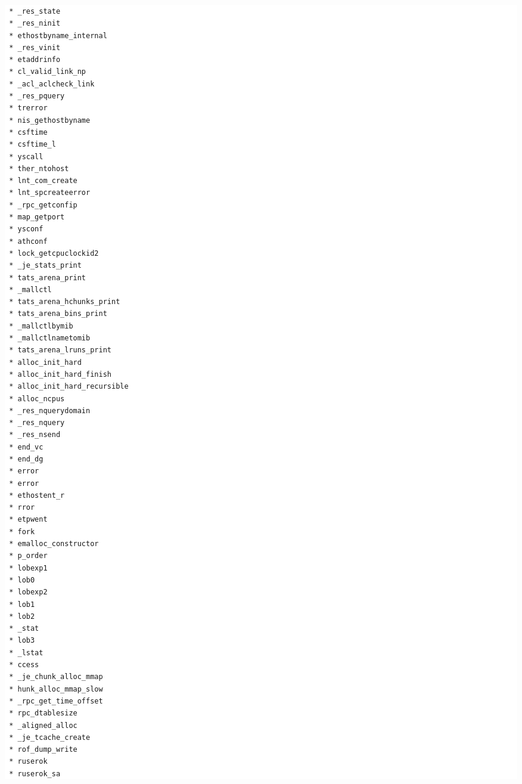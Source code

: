      * _res_state
     * _res_ninit
     * ethostbyname_internal
     * _res_vinit
     * etaddrinfo
     * cl_valid_link_np
     * _acl_aclcheck_link
     * _res_pquery
     * trerror
     * nis_gethostbyname
     * csftime
     * csftime_l
     * yscall
     * ther_ntohost
     * lnt_com_create
     * lnt_spcreateerror
     * _rpc_getconfip
     * map_getport
     * ysconf
     * athconf
     * lock_getcpuclockid2
     * _je_stats_print
     * tats_arena_print
     * _mallctl
     * tats_arena_hchunks_print
     * tats_arena_bins_print
     * _mallctlbymib
     * _mallctlnametomib
     * tats_arena_lruns_print
     * alloc_init_hard
     * alloc_init_hard_finish
     * alloc_init_hard_recursible
     * alloc_ncpus
     * _res_nquerydomain
     * _res_nquery
     * _res_nsend
     * end_vc
     * end_dg
     * error
     * error
     * ethostent_r
     * rror
     * etpwent
     * fork
     * emalloc_constructor
     * p_order
     * lobexp1
     * lob0
     * lobexp2
     * lob1
     * lob2
     * _stat
     * lob3
     * _lstat
     * ccess
     * _je_chunk_alloc_mmap
     * hunk_alloc_mmap_slow
     * _rpc_get_time_offset
     * rpc_dtablesize
     * _aligned_alloc
     * _je_tcache_create
     * rof_dump_write
     * ruserok
     * ruserok_sa